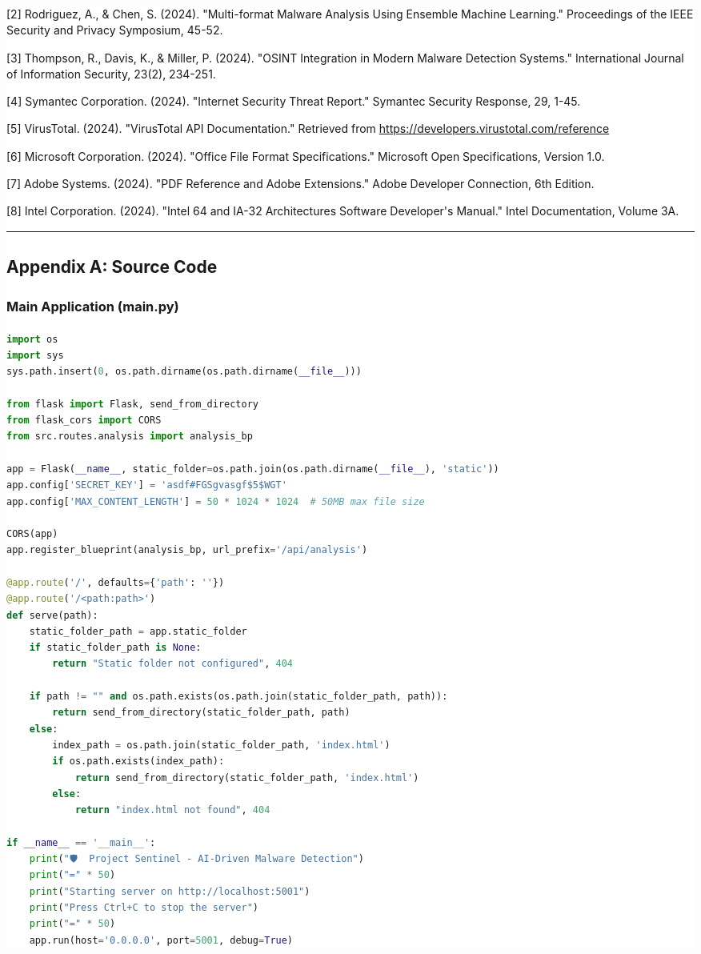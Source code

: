 [2] Rodriguez, A., & Chen, S. (2024). "Multi-format Malware Analysis Using Ensemble Machine Learning." Proceedings of the IEEE Security and Privacy Symposium, 45-52.

[3] Thompson, R., Davis, K., & Miller, P. (2024). "OSINT Integration in Modern Malware Detection Systems." International Journal of Information Security, 23(2), 234-251.

[4] Symantec Corporation. (2024). "Internet Security Threat Report." Symantec Security Response, 29, 1-45.

[5] VirusTotal. (2024). "VirusTotal API Documentation." Retrieved from https://developers.virustotal.com/reference

[6] Microsoft Corporation. (2024). "Office File Format Specifications." Microsoft Open Specifications, Version 1.0.

[7] Adobe Systems. (2024). "PDF Reference and Adobe Extensions." Adobe Developer Connection, 6th Edition.

[8] Intel Corporation. (2024). "Intel 64 and IA-32 Architectures Software Developer's Manual." Intel Documentation, Volume 3A.

---

## Appendix A: Source Code

### Main Application (main.py)
```python
import os
import sys
sys.path.insert(0, os.path.dirname(os.path.dirname(__file__)))

from flask import Flask, send_from_directory
from flask_cors import CORS
from src.routes.analysis import analysis_bp

app = Flask(__name__, static_folder=os.path.join(os.path.dirname(__file__), 'static'))
app.config['SECRET_KEY'] = 'asdf#FGSgvasgf$5$WGT'
app.config['MAX_CONTENT_LENGTH'] = 50 * 1024 * 1024  # 50MB max file size

CORS(app)
app.register_blueprint(analysis_bp, url_prefix='/api/analysis')

@app.route('/', defaults={'path': ''})
@app.route('/<path:path>')
def serve(path):
    static_folder_path = app.static_folder
    if static_folder_path is None:
        return "Static folder not configured", 404

    if path != "" and os.path.exists(os.path.join(static_folder_path, path)):
        return send_from_directory(static_folder_path, path)
    else:
        index_path = os.path.join(static_folder_path, 'index.html')
        if os.path.exists(index_path):
            return send_from_directory(static_folder_path, 'index.html')
        else:
            return "index.html not found", 404

if __name__ == '__main__':
    print("🛡️  Project Sentinel - AI-Driven Malware Detection")
    print("=" * 50)
    print("Starting server on http://localhost:5001")
    print("Press Ctrl+C to stop the server")
    print("=" * 50)
    app.run(host='0.0.0.0', port=5001, debug=True)
```